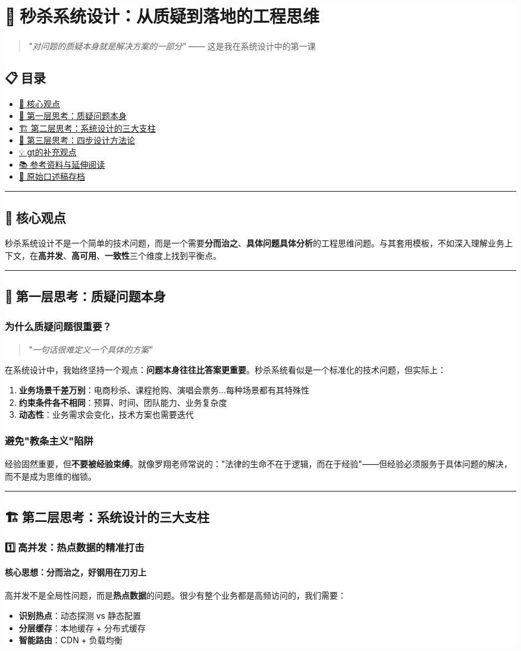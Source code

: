 # 🚀 秒杀系统设计：从质疑到落地的工程思维

> *"对问题的质疑本身就是解决方案的一部分"* —— 这是我在系统设计中的第一课

## 📋 目录
- [🎯 核心观点](#-核心观点)
- [🤔 第一层思考：质疑问题本身](#-第一层思考质疑问题本身)
- [🏗️ 第二层思考：系统设计的三大支柱](#-第二层思考系统设计的三大支柱)
- [🔄 第三层思考：四步设计方法论](#-第三层思考四步设计方法论)
- [💡 gt的补充观点](#-gt的补充观点)
- [📚 参考资料与延伸阅读](#-参考资料与延伸阅读)
- [📝 原始口述稿存档](#-原始口述稿存档)

---

## 🎯 核心观点

秒杀系统设计不是一个简单的技术问题，而是一个需要**分而治之**、**具体问题具体分析**的工程思维问题。与其套用模板，不如深入理解业务上下文，在**高并发**、**高可用**、**一致性**三个维度上找到平衡点。

---

## 🤔 第一层思考：质疑问题本身

### 为什么质疑问题很重要？

> *"一句话很难定义一个具体的方案"*

在系统设计中，我始终坚持一个观点：**问题本身往往比答案更重要**。秒杀系统看似是一个标准化的技术问题，但实际上：

1. **业务场景千差万别**：电商秒杀、课程抢购、演唱会票务...每种场景都有其特殊性
2. **约束条件各不相同**：预算、时间、团队能力、业务复杂度
3. **动态性**：业务需求会变化，技术方案也需要迭代

### 避免"教条主义"陷阱

经验固然重要，但**不要被经验束缚**。就像罗翔老师常说的："法律的生命不在于逻辑，而在于经验"——但经验必须服务于具体问题的解决，而不是成为思维的枷锁。

---

## 🏗️ 第二层思考：系统设计的三大支柱

### 1️⃣ 高并发：热点数据的精准打击

#### 核心思想：**分而治之，好钢用在刀刃上**

高并发不是全局性问题，而是**热点数据**的问题。很少有整个业务都是高频访问的，我们需要：

- **识别热点**：动态探测 vs 静态配置
- **分层缓存**：本地缓存 + 分布式缓存
- **智能路由**：CDN + 负载均衡

